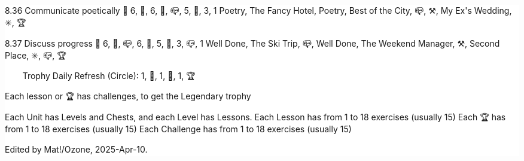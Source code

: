 8.36 Communicate poetically 📝
6, 📖, 6, 📖, 📪, 5, 📖, 3, 1
Poetry, The Fancy Hotel, Poetry, Best of the City, 📪, ⚒️, My Ex's Wedding, ✳️, 🏆

8.37 Discuss progress 📝
6, 📖, 📪, 6, 📖, 5, 📖, 3, 📪, 1
Well Done, The Ski Trip, 📪, Well Done, The Weekend Manager, ⚒️, Second Place, ✳️, 📪, 🏆

ㅤㅤ Trophy
Daily Refresh (Circle):
1, 📖, 1, 📖, 1, 🏆

Each lesson or 🏆 has challenges, to get the Legendary trophy

Each Unit has Levels and Chests, and each Level has Lessons.
Each Lesson has from 1 to 18 exercises (usually 15)
Each 🏆 has from 1 to 18 exercises (usually 15)
Each Challenge has from 1 to 18 exercises (usually 15)

Edited by Mat!/Ozone, 2025-Apr-10.
